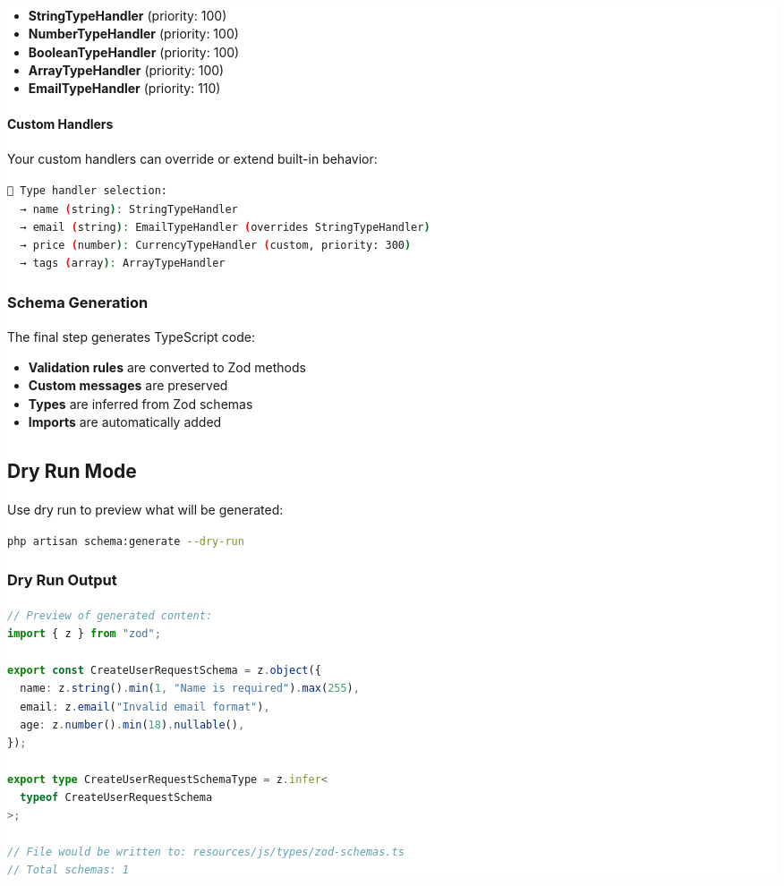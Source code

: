 - **StringTypeHandler** (priority: 100)
- **NumberTypeHandler** (priority: 100)
- **BooleanTypeHandler** (priority: 100)
- **ArrayTypeHandler** (priority: 100)
- **EmailTypeHandler** (priority: 110)

#### Custom Handlers

Your custom handlers can override or extend built-in behavior:

```bash
🔧 Type handler selection:
  → name (string): StringTypeHandler
  → email (string): EmailTypeHandler (overrides StringTypeHandler)
  → price (number): CurrencyTypeHandler (custom, priority: 300)
  → tags (array): ArrayTypeHandler
```

### Schema Generation

The final step generates TypeScript code:

- **Validation rules** are converted to Zod methods
- **Custom messages** are preserved
- **Types** are inferred from Zod schemas
- **Imports** are automatically added

## Dry Run Mode

Use dry run to preview what will be generated:

```bash
php artisan schema:generate --dry-run
```

### Dry Run Output

```typescript
// Preview of generated content:
import { z } from "zod";

export const CreateUserRequestSchema = z.object({
  name: z.string().min(1, "Name is required").max(255),
  email: z.email("Invalid email format"),
  age: z.number().min(18).nullable(),
});

export type CreateUserRequestSchemaType = z.infer<
  typeof CreateUserRequestSchema
>;

// File would be written to: resources/js/types/zod-schemas.ts
// Total schemas: 1
```
